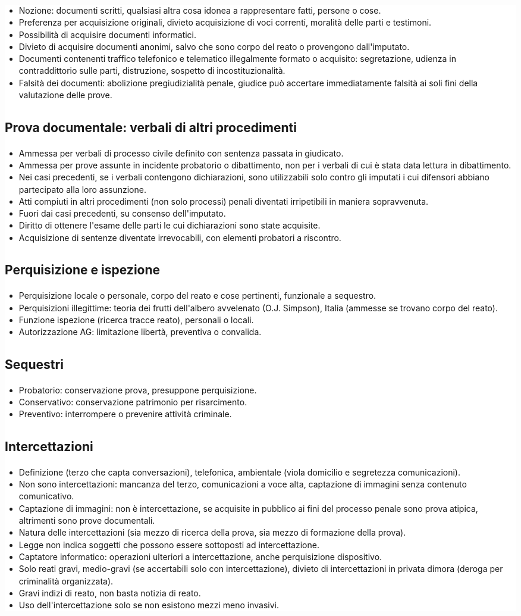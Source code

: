 * Nozione: documenti scritti, qualsiasi altra cosa idonea a rappresentare fatti, persone o cose.
* Preferenza per acquisizione originali, divieto acquisizione di voci correnti, moralità delle parti e testimoni.
* Possibilità di acquisire documenti informatici.
* Divieto di acquisire documenti anonimi, salvo che sono corpo del reato o provengono dall'imputato.
* Documenti contenenti traffico telefonico e telematico illegalmente formato o acquisito: segretazione, udienza in contraddittorio sulle parti, distruzione, sospetto di incostituzionalità.
* Falsità dei documenti: abolizione pregiudizialità penale, giudice può accertare immediatamente falsità ai soli fini della valutazione delle prove.

## Prova documentale: verbali di altri procedimenti

* Ammessa per verbali di processo civile definito con sentenza passata in giudicato.
* Ammessa per prove assunte in incidente probatorio o dibattimento, non per i verbali di cui è stata data lettura in dibattimento.
* Nei casi precedenti, se i verbali contengono dichiarazioni, sono utilizzabili solo contro gli imputati i cui difensori abbiano partecipato alla loro assunzione.
* Atti compiuti in altri procedimenti (non solo processi) penali diventati irripetibili in maniera sopravvenuta.
* Fuori dai casi precedenti, su consenso dell'imputato.
* Diritto di ottenere l'esame delle parti le cui dichiarazioni sono state acquisite.
* Acquisizione di sentenze diventate irrevocabili, con elementi probatori a riscontro.

## Perquisizione e ispezione

* Perquisizione locale o personale, corpo del reato e cose pertinenti, funzionale a sequestro.
* Perquisizioni illegittime: teoria dei frutti dell'albero avvelenato (O.J. Simpson), Italia (ammesse se trovano corpo del reato).
* Funzione ispezione (ricerca tracce reato), personali o locali.
* Autorizzazione AG: limitazione libertà, preventiva o convalida.

## Sequestri

* Probatorio: conservazione prova, presuppone perquisizione.
* Conservativo: conservazione patrimonio per risarcimento.
* Preventivo: interrompere o prevenire attività criminale.

## Intercettazioni

* Definizione (terzo che capta conversazioni), telefonica, ambientale (viola domicilio e segretezza comunicazioni).
* Non sono intercettazioni: mancanza del terzo, comunicazioni a voce alta, captazione di immagini senza contenuto comunicativo.
* Captazione di immagini: non è intercettazione, se acquisite in pubblico ai fini del processo penale sono prova atipica, altrimenti sono prove documentali.
* Natura delle intercettazioni (sia mezzo di ricerca della prova, sia mezzo di formazione della prova).
* Legge non indica soggetti che possono essere sottoposti ad intercettazione.
* Captatore informatico: operazioni ulteriori a intercettazione, anche perquisizione dispositivo.
* Solo reati gravi, medio-gravi (se accertabili solo con intercettazione), divieto di intercettazioni in privata dimora (deroga per criminalità organizzata).
* Gravi indizi di reato, non basta notizia di reato.
* Uso dell'intercettazione solo se non esistono mezzi meno invasivi.
